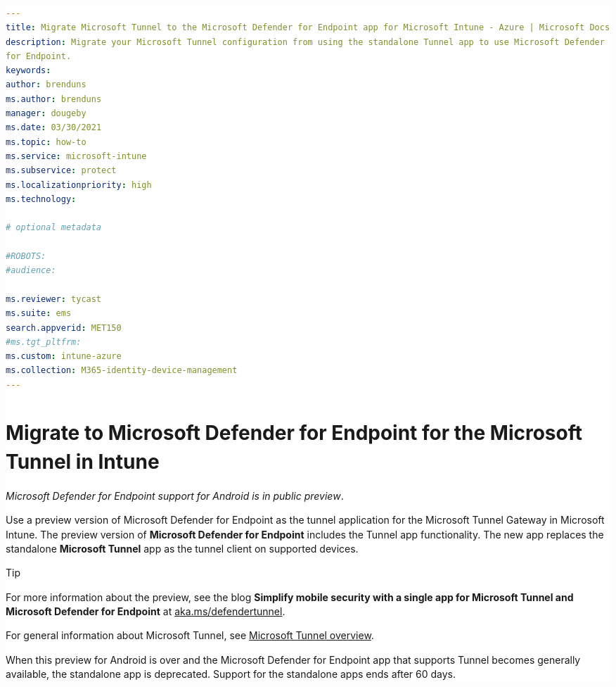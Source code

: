 ```yaml
---
title: Migrate Microsoft Tunnel to the Microsoft Defender for Endpoint app for Microsoft Intune - Azure | Microsoft Docs
description: Migrate your Microsoft Tunnel configuration from using the standalone Tunnel app to use Microsoft Defender for Endpoint.
keywords:
author: brenduns
ms.author: brenduns
manager: dougeby
ms.date: 03/30/2021
ms.topic: how-to
ms.service: microsoft-intune
ms.subservice: protect
ms.localizationpriority: high
ms.technology:

# optional metadata

#ROBOTS:
#audience:
 
ms.reviewer: tycast
ms.suite: ems
search.appverid: MET150
#ms.tgt_pltfrm:
ms.custom: intune-azure
ms.collection: M365-identity-device-management
---
```


# Migrate to Microsoft Defender for Endpoint for the Microsoft Tunnel in Intune

*Microsoft Defender for Endpoint support for Android is in public preview*.

Use a preview version of Microsoft Defender for Endpoint as the tunnel application for the Microsoft Tunnel Gateway in Microsoft Intune. The preview version of **Microsoft Defender for Endpoint** includes the Tunnel app functionality. The new app replaces the standalone **Microsoft Tunnel** app as the tunnel client on supported devices.

> [!TIP]
> For more information about the preview, see the blog **Simplify mobile security with a single app for Microsoft Tunnel and Microsoft Defender for Endpoint** at [aka.ms/defendertunnel](https://aka.ms/defendertunnel).
>
> For general information about Microsoft Tunnel, see [Microsoft Tunnel overview](../protect/microsoft-tunnel-overview.md).

When this preview for Android is over and the Microsoft Defender for Endpoint app that supports Tunnel becomes generally available, the standalone app is deprecated. Support for the standalone apps ends after 60 days.
